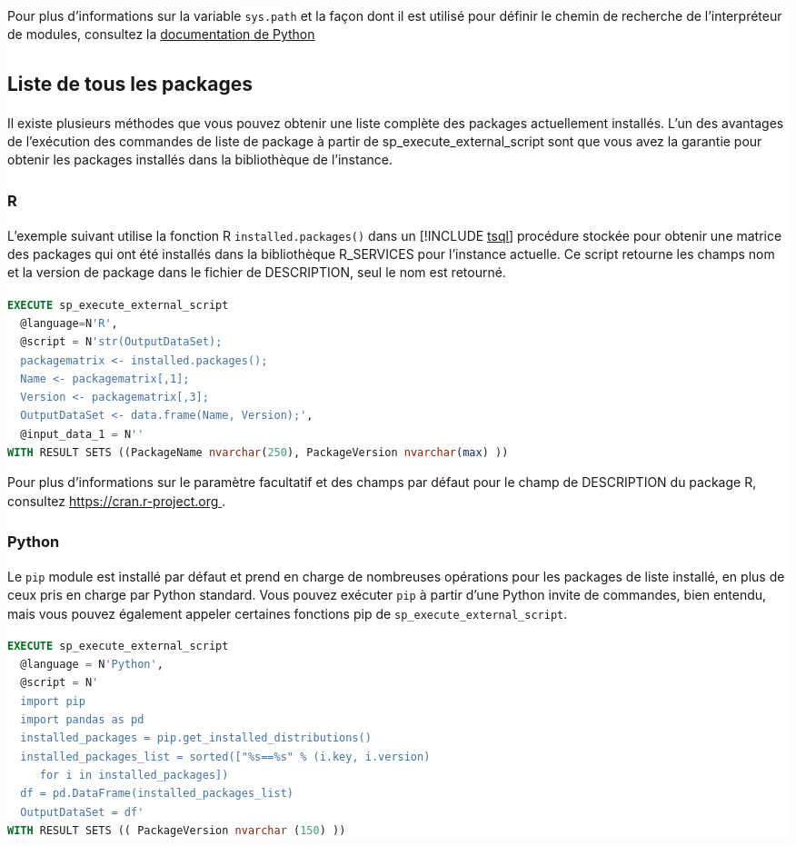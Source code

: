 Pour plus d’informations sur la variable `sys.path` et la façon dont il est utilisé pour définir le chemin de recherche de l’interpréteur de modules, consultez la [documentation de Python](https://docs.python.org/2/tutorial/modules.html#the-module-search-path)

## <a name="list-all-packages"></a>Liste de tous les packages

Il existe plusieurs méthodes que vous pouvez obtenir une liste complète des packages actuellement installés. L’un des avantages de l’exécution des commandes de liste de package à partir de sp_execute_external_script sont que vous avez la garantie pour obtenir les packages installés dans la bibliothèque de l’instance.

### <a name="r"></a>R

L’exemple suivant utilise la fonction R `installed.packages()` dans un [!INCLUDE [tsql](..\..\includes\tsql-md.md)] procédure stockée pour obtenir une matrice des packages qui ont été installés dans la bibliothèque R_SERVICES pour l’instance actuelle. Ce script retourne les champs nom et la version de package dans le fichier de DESCRIPTION, seul le nom est retourné.

```SQL
EXECUTE sp_execute_external_script
  @language=N'R',
  @script = N'str(OutputDataSet);
  packagematrix <- installed.packages();
  Name <- packagematrix[,1];
  Version <- packagematrix[,3];
  OutputDataSet <- data.frame(Name, Version);',
  @input_data_1 = N''
WITH RESULT SETS ((PackageName nvarchar(250), PackageVersion nvarchar(max) ))
```

Pour plus d’informations sur le paramètre facultatif et des champs par défaut pour le champ de DESCRIPTION du package R, consultez [ https://cran.r-project.org ](https://cran.r-project.org/doc/manuals/R-exts.html#The-DESCRIPTION-file).

### <a name="python"></a>Python

Le `pip` module est installé par défaut et prend en charge de nombreuses opérations pour les packages de liste installé, en plus de ceux pris en charge par Python standard. Vous pouvez exécuter `pip` à partir d’une Python invite de commandes, bien entendu, mais vous pouvez également appeler certaines fonctions pip de `sp_execute_external_script`.

```sql
EXECUTE sp_execute_external_script 
  @language = N'Python', 
  @script = N'
  import pip
  import pandas as pd
  installed_packages = pip.get_installed_distributions()
  installed_packages_list = sorted(["%s==%s" % (i.key, i.version)
     for i in installed_packages])
  df = pd.DataFrame(installed_packages_list)
  OutputDataSet = df'
WITH RESULT SETS (( PackageVersion nvarchar (150) ))
```
